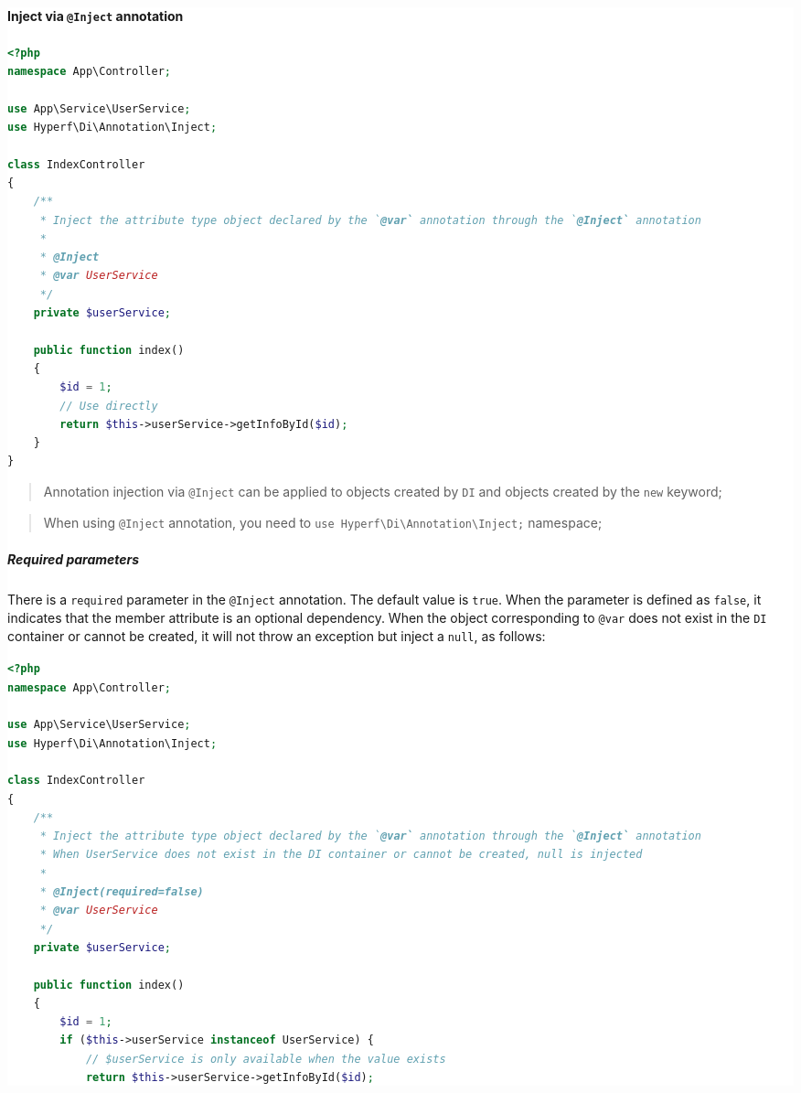 #### Inject via `@Inject` annotation

```php
<?php
namespace App\Controller;

use App\Service\UserService;
use Hyperf\Di\Annotation\Inject;

class IndexController
{
    /**
     * Inject the attribute type object declared by the `@var` annotation through the `@Inject` annotation
     * 
     * @Inject 
     * @var UserService
     */
    private $userService;
    
    public function index()
    {
        $id = 1;
        // Use directly
        return $this->userService->getInfoById($id);    
    }
}
```

> Annotation injection via `@Inject` can be applied to objects created by `DI` and objects created by the `new` keyword;

> When using `@Inject` annotation, you need to `use Hyperf\Di\Annotation\Inject;` namespace;

##### Required parameters

There is a `required` parameter in the `@Inject` annotation. The default value is `true`. When the parameter is defined as `false`, it indicates that the member attribute is an optional dependency. When the object corresponding to `@var` does not exist in the `DI` container or cannot be created, it will not throw an exception but inject a `null`, as follows:

```php
<?php
namespace App\Controller;

use App\Service\UserService;
use Hyperf\Di\Annotation\Inject;

class IndexController
{
    /**
     * Inject the attribute type object declared by the `@var` annotation through the `@Inject` annotation
     * When UserService does not exist in the DI container or cannot be created, null is injected
     * 
     * @Inject(required=false) 
     * @var UserService
     */
    private $userService;
    
    public function index()
    {
        $id = 1;
        if ($this->userService instanceof UserService) {
            // $userService is only available when the value exists
            return $this->userService->getInfoById($id);    
```